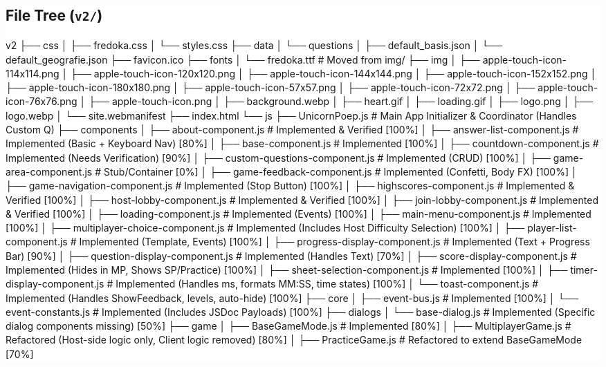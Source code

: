 ## File Tree (`v2/`)

v2
├── css
│   ├── fredoka.css
│   └── styles.css
├── data
│   └── questions
│       ├── default_basis.json
│       └── default_geografie.json
├── favicon.ico
├── fonts
│   └── fredoka.ttf # Moved from img/
├── img
│   ├── apple-touch-icon-114x114.png
│   ├── apple-touch-icon-120x120.png
│   ├── apple-touch-icon-144x144.png
│   ├── apple-touch-icon-152x152.png
│   ├── apple-touch-icon-180x180.png
│   ├── apple-touch-icon-57x57.png
│   ├── apple-touch-icon-72x72.png
│   ├── apple-touch-icon-76x76.png
│   ├── apple-touch-icon.png
│   ├── background.webp
│   ├── heart.gif
│   ├── loading.gif
│   ├── logo.png
│   ├── logo.webp
│   └── site.webmanifest
├── index.html
└── js
    ├── UnicornPoep.js  # Main App Initializer & Coordinator (Handles Custom Q)
    ├── components
    │   ├── about-component.js # Implemented & Verified [100%]
    │   ├── answer-list-component.js # Implemented (Basic + Keyboard Nav) [80%]
    │   ├── base-component.js # Implemented [100%]
    │   ├── countdown-component.js # Implemented (Needs Verification) [90%]
    │   ├── custom-questions-component.js # Implemented (CRUD) [100%]
    │   ├── game-area-component.js # Stub/Container [0%]
    │   ├── game-feedback-component.js # Implemented (Confetti, Body FX) [100%]
    │   ├── game-navigation-component.js # Implemented (Stop Button) [100%]
    │   ├── highscores-component.js # Implemented & Verified [100%]
    │   ├── host-lobby-component.js # Implemented & Verified [100%]
    │   ├── join-lobby-component.js # Implemented & Verified [100%]
    │   ├── loading-component.js # Implemented (Events) [100%]
    │   ├── main-menu-component.js # Implemented [100%]
    │   ├── multiplayer-choice-component.js # Implemented (Includes Host Difficulty Selection) [100%]
    │   ├── player-list-component.js # Implemented (Template, Events) [100%]
    │   ├── progress-display-component.js # Implemented (Text + Progress Bar) [90%]
    │   ├── question-display-component.js # Implemented (Handles Text) [70%]
    │   ├── score-display-component.js # Implemented (Hides in MP, Shows SP/Practice) [100%]
    │   ├── sheet-selection-component.js # Implemented [100%]
    │   ├── timer-display-component.js # Implemented (Handles ms, formats MM:SS, time states) [100%]
    │   └── toast-component.js # Implemented (Handles ShowFeedback, levels, auto-hide) [100%]
    ├── core
    │   ├── event-bus.js # Implemented [100%]
    │   └── event-constants.js # Implemented (Includes JSDoc Payloads) [100%]
    ├── dialogs
    │   └── base-dialog.js # Implemented (Specific dialog components missing) [50%]
    ├── game
    │   ├── BaseGameMode.js # Implemented [80%]
    │   ├── MultiplayerGame.js # Refactored (Host-side logic only, Client logic removed) [80%]
    │   ├── PracticeGame.js # Refactored to extend BaseGameMode [70%]